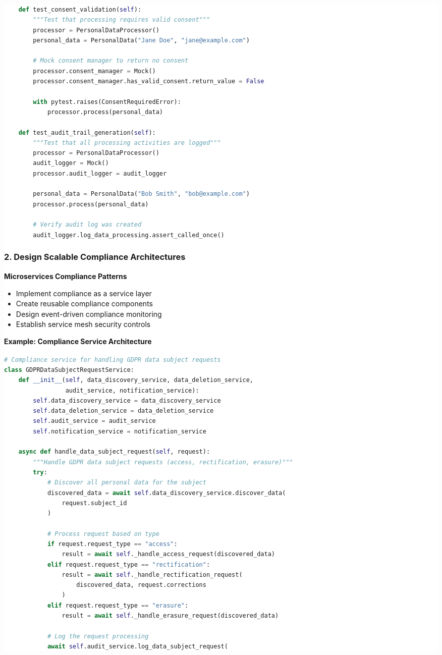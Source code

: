 ```python
    def test_consent_validation(self):
        """Test that processing requires valid consent"""
        processor = PersonalDataProcessor()
        personal_data = PersonalData("Jane Doe", "jane@example.com")
        
        # Mock consent manager to return no consent
        processor.consent_manager = Mock()
        processor.consent_manager.has_valid_consent.return_value = False
        
        with pytest.raises(ConsentRequiredError):
            processor.process(personal_data)
    
    def test_audit_trail_generation(self):
        """Test that all processing activities are logged"""
        processor = PersonalDataProcessor()
        audit_logger = Mock()
        processor.audit_logger = audit_logger
        
        personal_data = PersonalData("Bob Smith", "bob@example.com")
        processor.process(personal_data)
        
        # Verify audit log was created
        audit_logger.log_data_processing.assert_called_once()
```

### 2. Design Scalable Compliance Architectures

**Microservices Compliance Patterns**
- Implement compliance as a service layer
- Create reusable compliance components
- Design event-driven compliance monitoring
- Establish service mesh security controls

**Example: Compliance Service Architecture**
```python
# Compliance service for handling GDPR data subject requests
class GDPRDataSubjectRequestService:
    def __init__(self, data_discovery_service, data_deletion_service, 
                 audit_service, notification_service):
        self.data_discovery_service = data_discovery_service
        self.data_deletion_service = data_deletion_service
        self.audit_service = audit_service
        self.notification_service = notification_service
    
    async def handle_data_subject_request(self, request):
        """Handle GDPR data subject requests (access, rectification, erasure)"""
        try:
            # Discover all personal data for the subject
            discovered_data = await self.data_discovery_service.discover_data(
                request.subject_id
            )
            
            # Process request based on type
            if request.request_type == "access":
                result = await self._handle_access_request(discovered_data)
            elif request.request_type == "rectification":
                result = await self._handle_rectification_request(
                    discovered_data, request.corrections
                )
            elif request.request_type == "erasure":
                result = await self._handle_erasure_request(discovered_data)
            
            # Log the request processing
            await self.audit_service.log_data_subject_request(
```